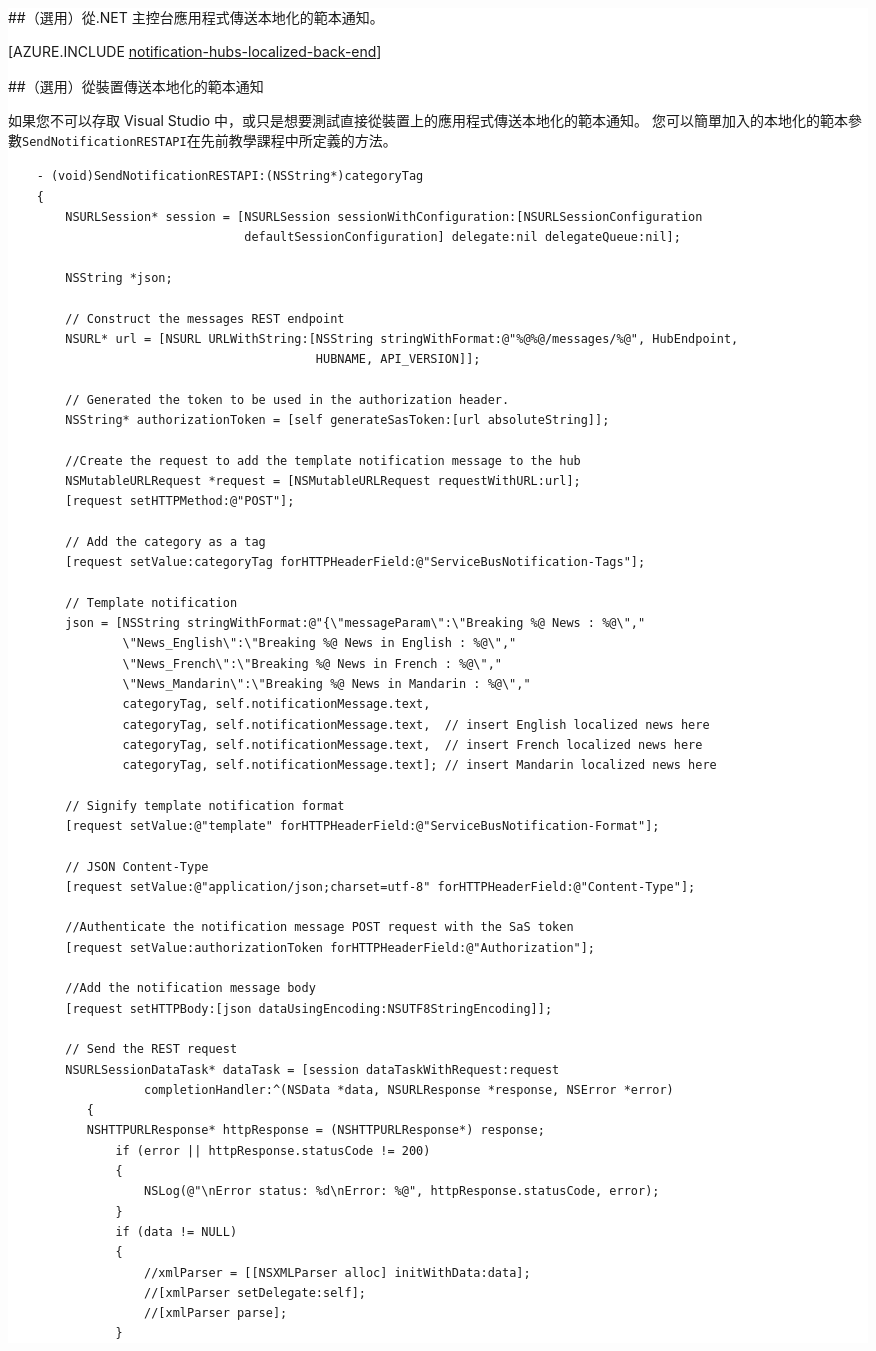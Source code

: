 ##<a name="optional-send-localized-template-notifications-from-net-console-app"></a>（選用）從.NET 主控台應用程式傳送本地化的範本通知。

[AZURE.INCLUDE [notification-hubs-localized-back-end](../../includes/notification-hubs-localized-back-end.md)]



##<a name="optional-send-localized-template-notifications-from-the-device"></a>（選用）從裝置傳送本地化的範本通知

如果您不可以存取 Visual Studio 中，或只是想要測試直接從裝置上的應用程式傳送本地化的範本通知。  您可以簡單加入的本地化的範本參數`SendNotificationRESTAPI`在先前教學課程中所定義的方法。

        - (void)SendNotificationRESTAPI:(NSString*)categoryTag
        {
            NSURLSession* session = [NSURLSession sessionWithConfiguration:[NSURLSessionConfiguration
                                     defaultSessionConfiguration] delegate:nil delegateQueue:nil];

            NSString *json;

            // Construct the messages REST endpoint
            NSURL* url = [NSURL URLWithString:[NSString stringWithFormat:@"%@%@/messages/%@", HubEndpoint,
                                               HUBNAME, API_VERSION]];

            // Generated the token to be used in the authorization header.
            NSString* authorizationToken = [self generateSasToken:[url absoluteString]];

            //Create the request to add the template notification message to the hub
            NSMutableURLRequest *request = [NSMutableURLRequest requestWithURL:url];
            [request setHTTPMethod:@"POST"];

            // Add the category as a tag
            [request setValue:categoryTag forHTTPHeaderField:@"ServiceBusNotification-Tags"];

            // Template notification
            json = [NSString stringWithFormat:@"{\"messageParam\":\"Breaking %@ News : %@\","
                    \"News_English\":\"Breaking %@ News in English : %@\","
                    \"News_French\":\"Breaking %@ News in French : %@\","
                    \"News_Mandarin\":\"Breaking %@ News in Mandarin : %@\","
                    categoryTag, self.notificationMessage.text,
                    categoryTag, self.notificationMessage.text,  // insert English localized news here
                    categoryTag, self.notificationMessage.text,  // insert French localized news here
                    categoryTag, self.notificationMessage.text]; // insert Mandarin localized news here

            // Signify template notification format
            [request setValue:@"template" forHTTPHeaderField:@"ServiceBusNotification-Format"];

            // JSON Content-Type
            [request setValue:@"application/json;charset=utf-8" forHTTPHeaderField:@"Content-Type"];

            //Authenticate the notification message POST request with the SaS token
            [request setValue:authorizationToken forHTTPHeaderField:@"Authorization"];

            //Add the notification message body
            [request setHTTPBody:[json dataUsingEncoding:NSUTF8StringEncoding]];

            // Send the REST request
            NSURLSessionDataTask* dataTask = [session dataTaskWithRequest:request
                       completionHandler:^(NSData *data, NSURLResponse *response, NSError *error)
               {
               NSHTTPURLResponse* httpResponse = (NSHTTPURLResponse*) response;
                   if (error || httpResponse.statusCode != 200)
                   {
                       NSLog(@"\nError status: %d\nError: %@", httpResponse.statusCode, error);
                   }
                   if (data != NULL)
                   {
                       //xmlParser = [[NSXMLParser alloc] initWithData:data];
                       //[xmlParser setDelegate:self];
                       //[xmlParser parse];
                   }

[13]: ./media/notification-hubs-ios-send-localized-breaking-news/ios_localized1.png
[14]: ./media/notification-hubs-ios-send-localized-breaking-news/ios_localized2.png
[How To: Service Bus Notification Hubs (iOS Apps)]: http://msdn.microsoft.com/library/jj927168.aspx
[使用通知集線器傳送相關消息]: /manage/services/notification-hubs/breaking-news-ios
[Mobile Service]: /develop/mobile/tutorials/get-started
[通知使用者，通知集線器︰ ASP.NET]: /manage/services/notification-hubs/notify-users-aspnet
[通知使用者，通知集線器︰ 行動服務]: /manage/services/notification-hubs/notify-users
[Submit an app page]: http://go.microsoft.com/fwlink/p/?LinkID=266582
[My Applications]: http://go.microsoft.com/fwlink/p/?LinkId=262039
[Live SDK for Windows]: http://go.microsoft.com/fwlink/p/?LinkId=262253
[Get started with Mobile Services]: /develop/mobile/tutorials/get-started/#create-new-service
[Get started with data]: /develop/mobile/tutorials/get-started-with-data-ios
[Get started with authentication]: /develop/mobile/tutorials/get-started-with-users-ios
[Get started with push notifications]: /develop/mobile/tutorials/get-started-with-push-ios
[Push notifications to app users]: /develop/mobile/tutorials/push-notifications-to-users-ios
[Authorize users with scripts]: /develop/mobile/tutorials/authorize-users-in-scripts-ios
[JavaScript and HTML]: ../get-started-with-push-js.md
[Windows Developer Preview registration steps for Mobile Services]: ../mobile-services-windows-developer-preview-registration.md
[wns object]: http://go.microsoft.com/fwlink/p/?LinkId=260591
[Notification Hubs Guidance]: http://msdn.microsoft.com/library/jj927170.aspx
[Notification Hubs How-To for iOS]: http://msdn.microsoft.com/library/jj927168.aspx